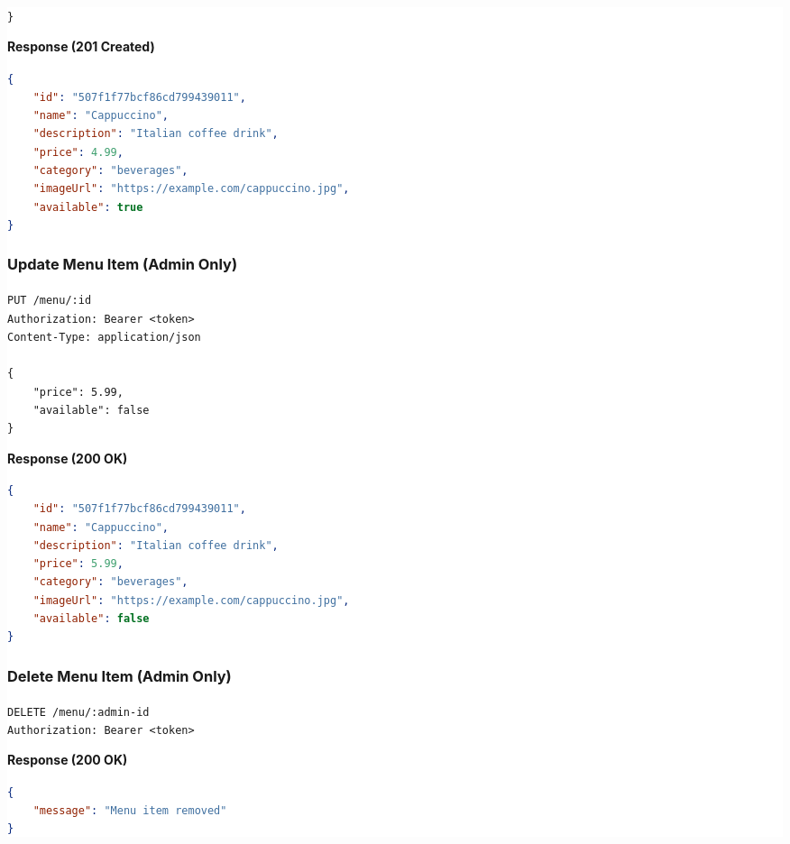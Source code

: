 ```http
}
```

**Response (201 Created)**
```json
{
    "id": "507f1f77bcf86cd799439011",
    "name": "Cappuccino",
    "description": "Italian coffee drink",
    "price": 4.99,
    "category": "beverages",
    "imageUrl": "https://example.com/cappuccino.jpg",
    "available": true
}
```

### Update Menu Item (Admin Only)
```http
PUT /menu/:id
Authorization: Bearer <token>
Content-Type: application/json

{
    "price": 5.99,
    "available": false
}
```

**Response (200 OK)**
```json
{
    "id": "507f1f77bcf86cd799439011",
    "name": "Cappuccino",
    "description": "Italian coffee drink",
    "price": 5.99,
    "category": "beverages",
    "imageUrl": "https://example.com/cappuccino.jpg",
    "available": false
}
```

### Delete Menu Item (Admin Only)
```http
DELETE /menu/:admin-id
Authorization: Bearer <token>
```

**Response (200 OK)**
```json
{
    "message": "Menu item removed"
}
```
